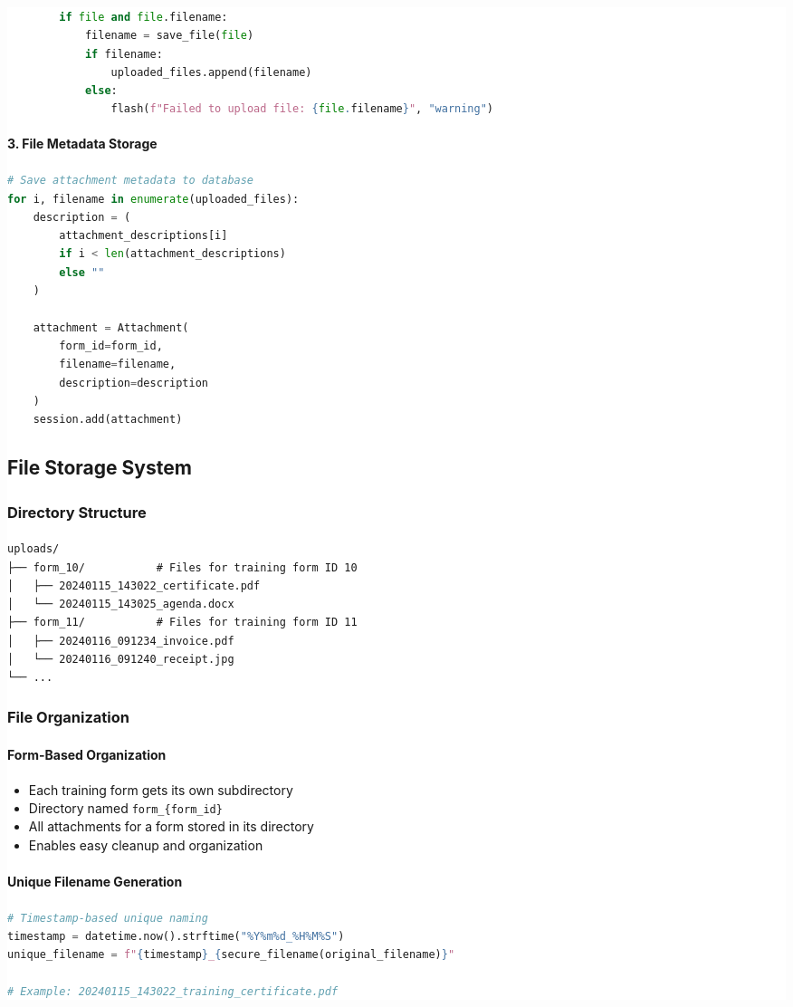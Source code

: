 ```python
        if file and file.filename:
            filename = save_file(file)
            if filename:
                uploaded_files.append(filename)
            else:
                flash(f"Failed to upload file: {file.filename}", "warning")
```

#### 3. File Metadata Storage
```python
# Save attachment metadata to database
for i, filename in enumerate(uploaded_files):
    description = (
        attachment_descriptions[i] 
        if i < len(attachment_descriptions) 
        else ""
    )
    
    attachment = Attachment(
        form_id=form_id,
        filename=filename,
        description=description
    )
    session.add(attachment)
```

## File Storage System

### Directory Structure

```
uploads/
├── form_10/           # Files for training form ID 10
│   ├── 20240115_143022_certificate.pdf
│   └── 20240115_143025_agenda.docx
├── form_11/           # Files for training form ID 11
│   ├── 20240116_091234_invoice.pdf
│   └── 20240116_091240_receipt.jpg
└── ...
```

### File Organization

#### Form-Based Organization
- Each training form gets its own subdirectory
- Directory named `form_{form_id}`
- All attachments for a form stored in its directory
- Enables easy cleanup and organization

#### Unique Filename Generation
```python
# Timestamp-based unique naming
timestamp = datetime.now().strftime("%Y%m%d_%H%M%S")
unique_filename = f"{timestamp}_{secure_filename(original_filename)}"

# Example: 20240115_143022_training_certificate.pdf
```
